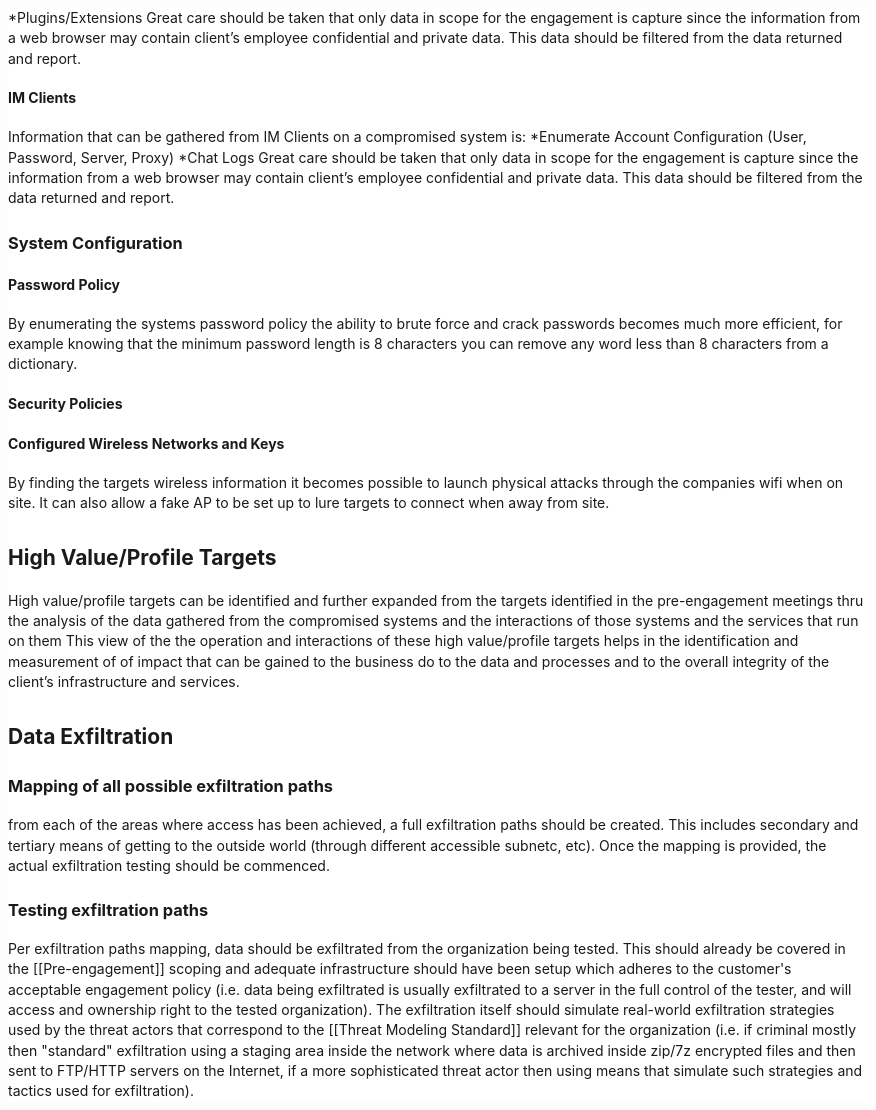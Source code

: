 *Plugins/Extensions
Great care should be taken that only data in scope for the engagement is capture since the information from a web browser may contain client’s employee confidential and private data. This data should be filtered from the data returned and report.
#### IM Clients ####
Information that can be gathered from IM Clients on a compromised system is:
*Enumerate Account Configuration (User, Password, Server, Proxy)
*Chat Logs
Great care should be taken that only data in scope for the engagement is capture since the information from a web browser may contain client’s employee confidential and private data. This data should be filtered from the data returned and report.
### System Configuration ###
#### Password Policy ####
By enumerating the systems password policy the ability to brute force and crack passwords becomes much more efficient, for example knowing that the minimum password length is 8 characters you can remove any word less than 8 characters from a dictionary.
#### Security Policies ####
#### Configured Wireless Networks and Keys ####
By finding the targets wireless information it becomes possible to launch physical attacks through the companies wifi when on site. It can also allow a fake AP to be set up to lure targets to connect when away from site.

## High Value/Profile Targets ##
High value/profile targets can be identified and further expanded from the targets identified in the pre-engagement meetings thru the analysis of the data gathered from the compromised systems and the interactions of those systems and the services that run on them This view of the the operation and interactions of these high value/profile targets helps in the identification and measurement of of impact that can be gained to the business do to the data and processes and to the overall integrity of the client’s infrastructure and services.

## Data Exfiltration ##
### Mapping of all possible exfiltration paths ###
from each of the areas where access has been achieved, a full exfiltration paths should be created. This includes secondary and tertiary means of getting to the outside world (through different accessible subnetc, etc).
Once the mapping is provided, the actual exfiltration testing should be commenced.
### Testing exfiltration paths ###
Per exfiltration paths mapping, data should be exfiltrated from the organization being tested. This should already be covered in the [[Pre-engagement]] scoping and adequate infrastructure should have been setup which adheres to the customer's acceptable engagement policy (i.e. data being exfiltrated is usually exfiltrated to a server in the full control of the tester, and will access and ownership right to the tested organization). 
The exfiltration itself should simulate real-world exfiltration strategies used by the threat actors that correspond to the [[Threat Modeling Standard]] relevant for the organization (i.e. if criminal mostly then "standard" exfiltration using a staging area inside the network where data is archived inside zip/7z encrypted files and then sent to FTP/HTTP servers on the Internet, if a more sophisticated threat actor then using means that simulate such strategies and tactics used for exfiltration).
